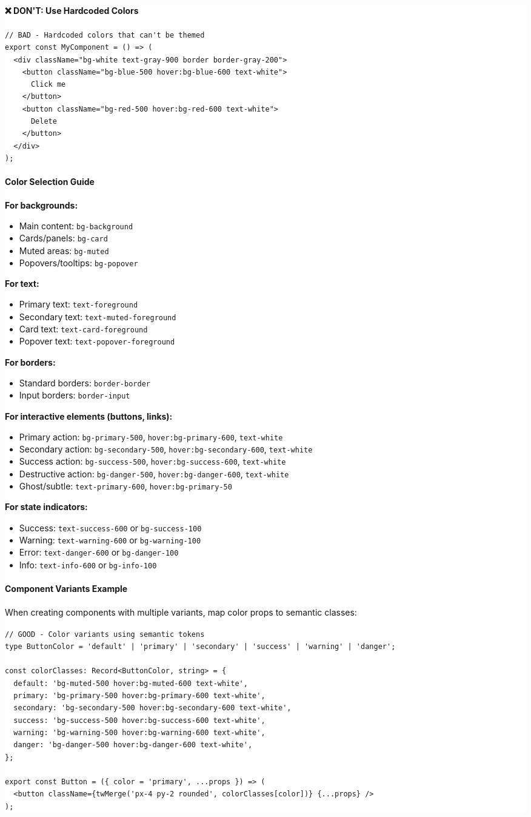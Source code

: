 #### ❌ DON'T: Use Hardcoded Colors

```tsx
// BAD - Hardcoded colors that can't be themed
export const MyComponent = () => (
  <div className="bg-white text-gray-900 border border-gray-200">
    <button className="bg-blue-500 hover:bg-blue-600 text-white">
      Click me
    </button>
    <button className="bg-red-500 hover:bg-red-600 text-white">
      Delete
    </button>
  </div>
);
```

#### Color Selection Guide

**For backgrounds:**
- Main content: `bg-background`
- Cards/panels: `bg-card`
- Muted areas: `bg-muted`
- Popovers/tooltips: `bg-popover`

**For text:**
- Primary text: `text-foreground`
- Secondary text: `text-muted-foreground`
- Card text: `text-card-foreground`
- Popover text: `text-popover-foreground`

**For borders:**
- Standard borders: `border-border`
- Input borders: `border-input`

**For interactive elements (buttons, links):**
- Primary action: `bg-primary-500`, `hover:bg-primary-600`, `text-white`
- Secondary action: `bg-secondary-500`, `hover:bg-secondary-600`, `text-white`
- Success action: `bg-success-500`, `hover:bg-success-600`, `text-white`
- Destructive action: `bg-danger-500`, `hover:bg-danger-600`, `text-white`
- Ghost/subtle: `text-primary-600`, `hover:bg-primary-50`

**For state indicators:**
- Success: `text-success-600` or `bg-success-100`
- Warning: `text-warning-600` or `bg-warning-100`
- Error: `text-danger-600` or `bg-danger-100`
- Info: `text-info-600` or `bg-info-100`

#### Component Variants Example

When creating components with multiple variants, map color props to semantic classes:

```tsx
// GOOD - Color variants using semantic tokens
type ButtonColor = 'default' | 'primary' | 'secondary' | 'success' | 'warning' | 'danger';

const colorClasses: Record<ButtonColor, string> = {
  default: 'bg-muted-500 hover:bg-muted-600 text-white',
  primary: 'bg-primary-500 hover:bg-primary-600 text-white',
  secondary: 'bg-secondary-500 hover:bg-secondary-600 text-white',
  success: 'bg-success-500 hover:bg-success-600 text-white',
  warning: 'bg-warning-500 hover:bg-warning-600 text-white',
  danger: 'bg-danger-500 hover:bg-danger-600 text-white',
};

export const Button = ({ color = 'primary', ...props }) => (
  <button className={twMerge('px-4 py-2 rounded', colorClasses[color])} {...props} />
);
```